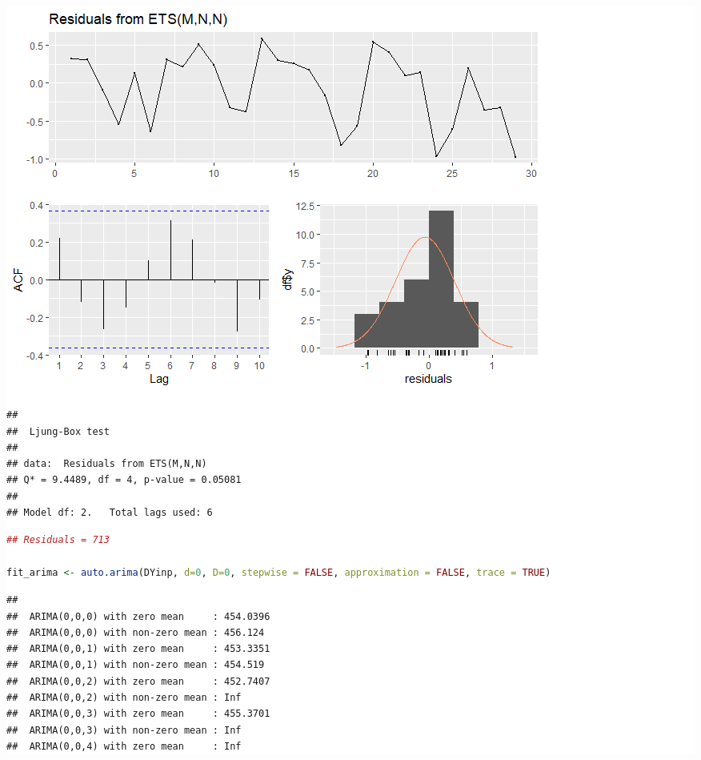 ![](manpower_planning,_files/figure-gfm/unnamed-chunk-4-2.png)

    ## 
    ##  Ljung-Box test
    ## 
    ## data:  Residuals from ETS(M,N,N)
    ## Q* = 9.4489, df = 4, p-value = 0.05081
    ## 
    ## Model df: 2.   Total lags used: 6

``` r
## Residuals = 713

fit_arima <- auto.arima(DYinp, d=0, D=0, stepwise = FALSE, approximation = FALSE, trace = TRUE)
```

    ## 
    ##  ARIMA(0,0,0) with zero mean     : 454.0396
    ##  ARIMA(0,0,0) with non-zero mean : 456.124
    ##  ARIMA(0,0,1) with zero mean     : 453.3351
    ##  ARIMA(0,0,1) with non-zero mean : 454.519
    ##  ARIMA(0,0,2) with zero mean     : 452.7407
    ##  ARIMA(0,0,2) with non-zero mean : Inf
    ##  ARIMA(0,0,3) with zero mean     : 455.3701
    ##  ARIMA(0,0,3) with non-zero mean : Inf
    ##  ARIMA(0,0,4) with zero mean     : Inf